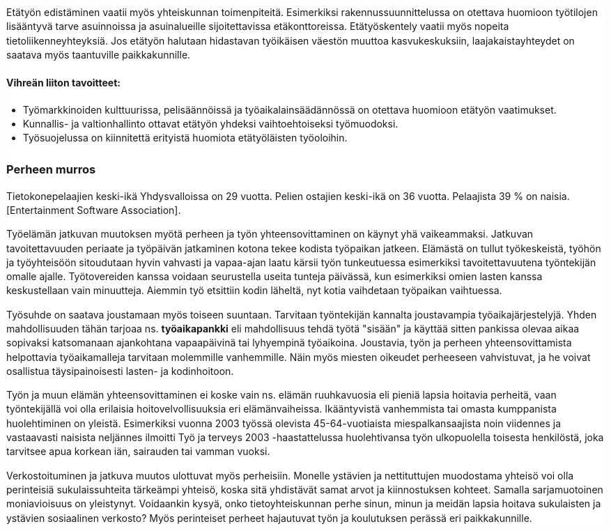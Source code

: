 
Etätyön edistäminen vaatii myös yhteiskunnan toimenpiteitä. Esimerkiksi
rakennussuunnittelussa on otettava huomioon työtilojen lisääntyvä tarve
asuinnoissa ja asuinalueille sijoitettavissa etäkonttoreissa. Etätyöskentely
vaatii myös nopeita tietoliikenneyhteyksiä. Jos etätyön halutaan hidastavan
työikäisen väestön muuttoa kasvukeskuksiin, laajakaistayhteydet on saatava myös
taantuville paikkakunnille.


#### Vihreän liiton tavoitteet:


* Työmarkkinoiden kulttuurissa, pelisäännöissä ja työaikalainsäädännössä on otettava huomioon etätyön vaatimukset.
* Kunnallis- ja valtionhallinto ottavat etätyön yhdeksi vaihtoehtoiseksi työmuodoksi.
* Työsuojelussa on kiinnitettä erityistä huomiota etätyöläisten työoloihin.


### Perheen murros


Tietokonepelaajien keski-ikä Yhdysvalloissa on 29 vuotta. Pelien ostajien
keski-ikä on 36 vuotta. Pelaajista 39 % on naisia. [Entertainment Software
Association].


Työelämän jatkuvan muutoksen myötä perheen ja työn yhteensovittaminen on käynyt
yhä vaikeammaksi. Jatkuvan tavoitettavuuden periaate ja työpäivän jatkaminen
kotona tekee kodista työpaikan jatkeen. Elämästä on tullut työkeskeistä, työhön
ja työyhteisöön sitoudutaan hyvin vahvasti ja vapaa-ajan laatu kärsii työn
tunkeutuessa esimerkiksi tavoitettavuutena työntekijän omalle ajalle.
Työtovereiden kanssa voidaan seurustella useita tunteja päivässä, kun
esimerkiksi omien lasten kanssa keskustellaan vain minuutteja. Aiemmin työ
etsittiin kodin läheltä, nyt kotia vaihdetaan työpaikan vaihtuessa.


Työsuhde on saatava joustamaan myös toiseen suuntaan. Tarvitaan työntekijän
kannalta joustavampia työaikajärjestelyjä. Yhden mahdollisuuden tähän tarjoaa
ns. **työaikapankki** eli mahdollisuus tehdä työtä "sisään" ja käyttää sitten
pankissa olevaa aikaa sopivaksi katsomanaan ajankohtana vapaapäivinä tai
lyhyempinä työaikoina. Joustavia, työn ja perheen yhteensovittamista helpottavia
työaikamalleja tarvitaan molemmille vanhemmille. Näin myös miesten oikeudet
perheeseen vahvistuvat, ja he voivat osallistua täysipainoisesti lasten- ja
kodinhoitoon.


Työn ja muun elämän yhteensovittaminen ei koske vain ns. elämän ruuhkavuosia eli
pieniä lapsia hoitavia perheitä, vaan työntekijällä voi olla erilaisia
hoitovelvollisuuksia eri elämänvaiheissa. Ikääntyvistä vanhemmista tai omasta
kumppanista huolehtiminen on yleistä. Esimerkiksi vuonna 2003 työssä olevista
45-64-vuotiaista miespalkansaajista noin viidennes ja vastaavasti naisista
neljännes ilmoitti Työ ja terveys 2003 -haastattelussa huolehtivansa työn
ulkopuolella toisesta henkilöstä, joka tarvitsee apua korkean iän, sairauden tai
vamman vuoksi.


Verkostoituminen ja jatkuva muutos ulottuvat myös perheisiin. Monelle ystävien
ja nettituttujen muodostama yhteisö voi olla perinteisiä sukulaissuhteita
tärkeämpi yhteisö, koska sitä yhdistävät samat arvot ja kiinnostuksen kohteet.
Samalla sarjamuotoinen moniavioisuus on yleistynyt. Voidaankin kysyä, onko
tietoyhteiskunnan perhe sinun, minun ja meidän lapsia hoitava sukulaisten ja
ystävien sosiaalinen verkosto? Myös perinteiset perheet hajautuvat työn ja
koulutuksen perässä eri paikkakunnille.
